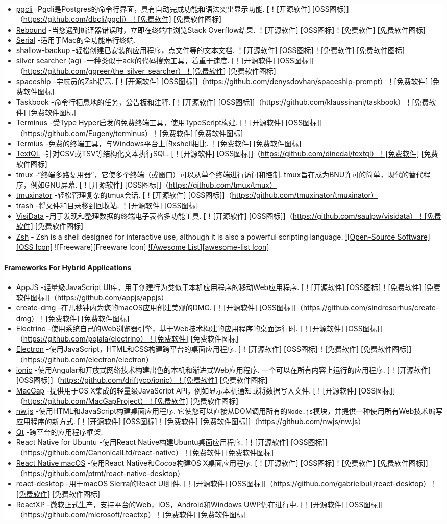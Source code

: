 * [pgcli](https://www.pgcli.com)  -Pgcli是Postgres的命令行界面，具有自动完成功能和语法突出显示功能.  [！[开源软件] [OSS图标]]（https://github.com/dbcli/pgcli）！[免费软件] [免费软件图标]
* [Rebound](https://github.com/shobrook/rebound/)  -当您遇到编译器错误时，立即在终端中浏览Stack Overflow结果.  ！[开源软件] [OSS图标]！[免费软件] [免费软件图标]
* [Serial](https://www.decisivetactics.com/products/serial/) -适用于Mac的全功能串行终端.
* [shallow-backup](https://github.com/alichtman/shallow-backup)  -轻松创建已安装的应用程序，点文件等的文本文档.  ！[开源软件] [OSS图标]！[免费软件] [免费软件图标]
* [silver searcher (ag)](https://github.com/ggreer/the_silver_searcher)  -一种类似于ack的代码搜索工具，着重于速度.  [！[开源软件] [OSS图标]]（https://github.com/ggreer/the_silver_searcher）！[免费软件] [免费软件图标]
* [spaceship](https://github.com/denysdovhan/spaceship-prompt)  -宇航员的Zsh提示.  [！[开源软件] [OSS图标]]（https://github.com/denysdovhan/spaceship-prompt）！[免费软件] [免费软件图标]
* [Taskbook](https://github.com/klaussinani/taskbook)  -命令行栖息地的任务，公告板和注释.  [！[开源软件] [OSS图标]]（https://github.com/klaussinani/taskbook）！[免费软件] [免费软件图标]
* [Terminus](https://github.com/Eugeny/terminus)  -受Type Hyper启发的免费终端工具，使用TypeScript构建.  [！[开源软件] [OSS图标]]（https://github.com/Eugeny/terminus）！[免费软件] [免费软件图标]
* [Termius](https://www.termius.com/)  -免费的终端工具，与Windows平台上的xshell相比.  ！[免费软件] [免费软件图标]
* [TextQL](https://github.com/dinedal/textql)  -针对CSV或TSV等结构化文本执行SQL.  [！[开源软件] [OSS图标]]（https://github.com/dinedal/textql）！[免费软件] [免费软件图标]
* [tmux](https://github.com/tmux/tmux)  -“终端多路复用器”，它使多个终端（或窗口）可以从单个终端进行访问和控制.  tmux旨在成为BNU许可的简单，现代的替代程序，例如GNU屏幕.  [！[开源软件] [OSS图标]]（https://github.com/tmux/tmux）
* [tmuxinator](https://github.com/tmuxinator/tmuxinator)  -轻松管理复杂的tmux会话.  [！[开源软件] [OSS图标]]（https://github.com/tmuxinator/tmuxinator）
* [trash](https://github.com/sindresorhus/trash)  -将文件和目录移到回收站.  ！[开源软件] [OSS图标]
* [VisiData](https://visidata.org)  -用于发现和整理数据的终端电子表格多功能工具.  [！[开源软件] [OSS图标]]（https://github.com/saulpw/visidata）！[免费软件] [免费软件图标]
* [Zsh](https://www.zsh.org) - Zsh is a shell designed for interactive use, although it is also a powerful scripting language. [![Open-Source Software][OSS Icon]](https://sourceforge.net/projects/zsh/) ![Freeware][Freeware Icon] [![Awesome List][awesome-list Icon]](https://github.com/unixorn/awesome-zsh-plugins#readme)

#### Frameworks For Hybrid Applications

* [AppJS](http://appjs.com/)  -轻量级JavaScript UI库，用于创建行为类似于本机应用程序的移动Web应用程序.  [！[开源软件] [OSS图标]！[免费软件] [免费软件图标]]（https://github.com/appjs/appjs）
* [create-dmg](https://github.com/sindresorhus/create-dmg)  -在几秒钟内为您的macOS应用创建美观的DMG.  [！[开源软件] [OSS图标]]（https://github.com/sindresorhus/create-dmg）！[免费软件] [免费软件图标]
* [Electrino](https://github.com/pojala/electrino)  -使用系统自己的Web浏览器引擎，基于Web技术构建的应用程序的桌面运行时.  [！[开源软件] [OSS图标]]（https://github.com/pojala/electrino）！[免费软件] [免费软件图标]
* [Electron](http://electron.atom.io)  -使用JavaScript，HTML和CSS构建跨平台的桌面应用程序.  [！[开源软件] [OSS图标]！[免费软件] [免费软件图标]]（https://github.com/electron/electron）
* [ionic](http://ionicframework.com/)  -使用Angular和开放式网络技术构建出色的本机和渐进式Web应用程序.  一个可以在所有内容上运行的应用程序.  [！[开源软件] [OSS图标]]（https://github.com/driftyco/ionic）！[免费软件] [免费软件图标]
* [MacGap](http://macgapproject.github.io/)  -提供用于OS X集成的轻量级JavaScript API，例如显示本机通知或将数据写入文件.  [！[开源软件] [OSS图标]]（https://github.com/MacGapProject）！[免费软件] [免费软件图标]
* [nw.js](http://nwjs.io)  -使用HTML和JavaScript构建桌面应用程序.  它使您可以直接从DOM调用所有的`Node.js`模块，并提供一种使用所有Web技术编写应用程序的新方式.  [！[开源软件] [OSS图标]！[免费软件] [免费软件图标]]（https://github.com/nwjs/nw.js）
* [Qt](https://www.qt.io) -跨平台的应用程序框架.
* [React Native for Ubuntu](https://github.com/CanonicalLtd/react-native)  -使用React Native构建Ubuntu桌面应用程序.  [！[开源软件] [OSS图标]]（https://github.com/CanonicalLtd/react-native）！[免费软件] [免费软件图标]
* [React Native macOS](https://github.com/ptmt/react-native-desktop)  -使用React Native和Cocoa构建OS X桌面应用程序.  [！[开源软件] [OSS图标]！[免费软件] [免费软件图标]]（https://github.com/ptmt/react-native-desktop）
* [react-desktop](http://reactdesktop.js.org)  -用于macOS Sierra的React UI组件.  [！[开源软件] [OSS图标]]（https://github.com/gabrielbull/react-desktop）！[免费软件] [免费软件图标]
* [ReactXP](https://microsoft.github.io/reactxp/)  -微软正式生产，支持平台的Web，iOS，Android和Windows UWP仍在进行中.  [！[开源软件] [OSS图标]]（https://github.com/microsoft/reactxp）！[免费软件] [免费软件图标]
